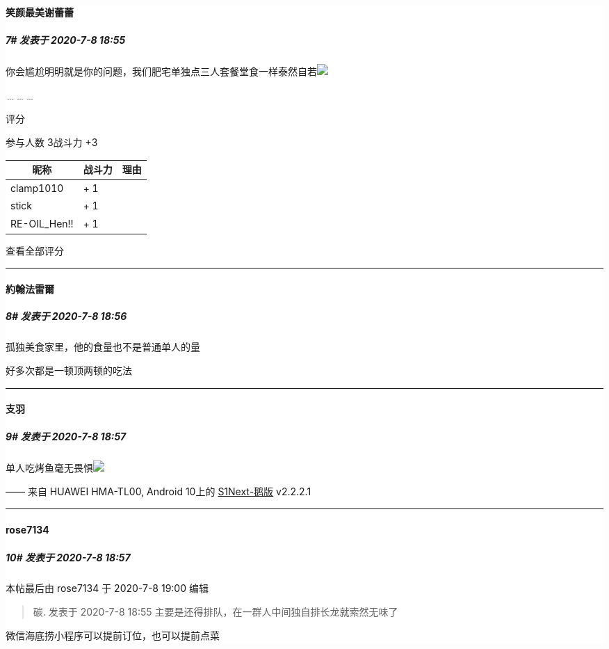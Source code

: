 ####  笑颜最美谢蕾蕾  
##### 7#       发表于 2020-7-8 18:55


你会尴尬明明就是你的问题，我们肥宅单独点三人套餐堂食一样泰然自若<img src="https://static.saraba1st.com/image/smiley/face2017/029.png" referrerpolicy="no-referrer">


﹍﹍﹍

评分


 参与人数 3战斗力 +3

|昵称|战斗力|理由|
|----|---|---|
| clamp1010| + 1||
| stick| + 1||
| RE-OIL_Hen!!| + 1||


查看全部评分


-----

####  約翰法雷爾  
##### 8#       发表于 2020-7-8 18:56


孤独美食家里，他的食量也不是普通单人的量


好多次都是一顿顶两顿的吃法


-----

####  支羽  
##### 9#       发表于 2020-7-8 18:57


单人吃烤鱼毫无畏惧<img src="https://static.saraba1st.com/image/smiley/face2017/031.png" referrerpolicy="no-referrer">

—— 来自 HUAWEI HMA-TL00, Android 10上的 [S1Next-鹅版](https://github.com/ykrank/S1-Next/releases) v2.2.2.1


-----

####  rose7134  
##### 10#       发表于 2020-7-8 18:57


 本帖最后由 rose7134 于 2020-7-8 19:00 编辑 
<blockquote>碳. 发表于 2020-7-8 18:55
主要是还得排队，在一群人中间独自排长龙就索然无味了</blockquote>
微信海底捞小程序可以提前订位，也可以提前点菜
